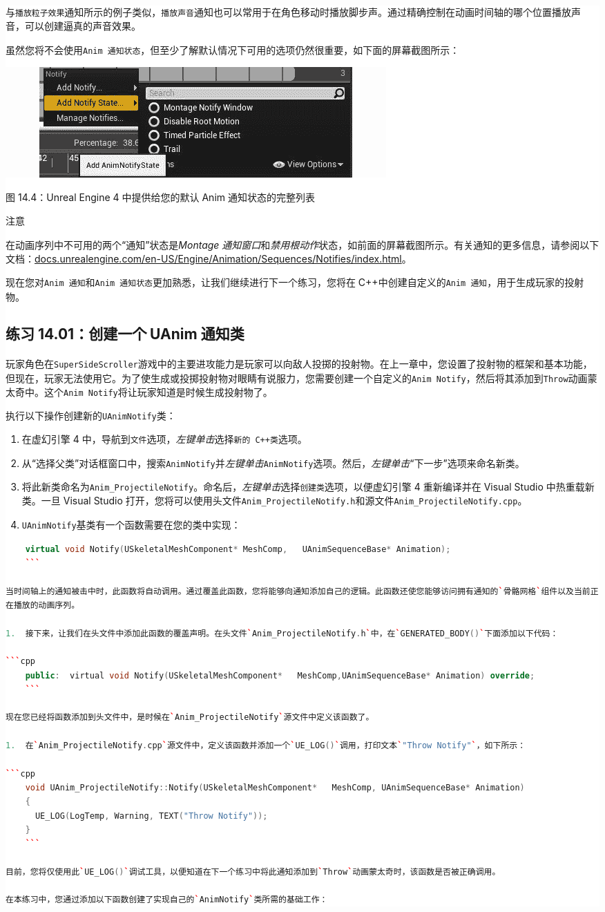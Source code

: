 与`播放粒子效果`通知所示的例子类似，`播放声音`通知也可以常用于在角色移动时播放脚步声。通过精确控制在动画时间轴的哪个位置播放声音，可以创建逼真的声音效果。

虽然您将不会使用`Anim 通知状态`，但至少了解默认情况下可用的选项仍然很重要，如下面的屏幕截图所示：

![图 14.4：Unreal Engine 4 中提供给您的默认 Anim 通知状态的完整列表](img/B16183_14_04.jpg)

图 14.4：Unreal Engine 4 中提供给您的默认 Anim 通知状态的完整列表

注意

在动画序列中不可用的两个“通知”状态是*Montage 通知窗口*和*禁用根动作*状态，如前面的屏幕截图所示。有关通知的更多信息，请参阅以下文档：[docs.unrealengine.com/en-US/Engine/Animation/Sequences/Notifies/index.html](http://docs.unrealengine.com/en-US/Engine/Animation/Sequences/Notifies/index.html)。

现在您对`Anim 通知`和`Anim 通知状态`更加熟悉，让我们继续进行下一个练习，您将在 C++中创建自定义的`Anim 通知`，用于生成玩家的投射物。

## 练习 14.01：创建一个 UAnim 通知类

玩家角色在`SuperSideScroller`游戏中的主要进攻能力是玩家可以向敌人投掷的投射物。在上一章中，您设置了投射物的框架和基本功能，但现在，玩家无法使用它。为了使生成或投掷投射物对眼睛有说服力，您需要创建一个自定义的`Anim Notify`，然后将其添加到`Throw`动画蒙太奇中。这个`Anim Notify`将让玩家知道是时候生成投射物了。

执行以下操作创建新的`UAnimNotify`类：

1.  在虚幻引擎 4 中，导航到`文件`选项，*左键单击*选择`新的 C++类`选项。

1.  从“选择父类”对话框窗口中，搜索`AnimNotify`并*左键单击*`AnimNotify`选项。然后，*左键单击*“下一步”选项来命名新类。

1.  将此新类命名为`Anim_ProjectileNotify`。命名后，*左键单击*选择`创建类`选项，以便虚幻引擎 4 重新编译并在 Visual Studio 中热重载新类。一旦 Visual Studio 打开，您将可以使用头文件`Anim_ProjectileNotify.h`和源文件`Anim_ProjectileNotify.cpp`。

1.  `UAnimNotify`基类有一个函数需要在您的类中实现：

```cpp
    virtual void Notify(USkeletalMeshComponent* MeshComp,   UAnimSequenceBase* Animation); 
    ```

当时间轴上的通知被击中时，此函数将自动调用。通过覆盖此函数，您将能够向通知添加自己的逻辑。此函数还使您能够访问拥有通知的`骨骼网格`组件以及当前正在播放的动画序列。

1.  接下来，让我们在头文件中添加此函数的覆盖声明。在头文件`Anim_ProjectileNotify.h`中，在`GENERATED_BODY()`下面添加以下代码：

```cpp
    public:  virtual void Notify(USkeletalMeshComponent*   MeshComp,UAnimSequenceBase* Animation) override;
    ```

现在您已经将函数添加到头文件中，是时候在`Anim_ProjectileNotify`源文件中定义该函数了。

1.  在`Anim_ProjectileNotify.cpp`源文件中，定义该函数并添加一个`UE_LOG()`调用，打印文本`"Throw Notify"`，如下所示：

```cpp
    void UAnim_ProjectileNotify::Notify(USkeletalMeshComponent*   MeshComp, UAnimSequenceBase* Animation)
    {
      UE_LOG(LogTemp, Warning, TEXT("Throw Notify"));
    }
    ```

目前，您将仅使用此`UE_LOG()`调试工具，以便知道在下一个练习中将此通知添加到`Throw`动画蒙太奇时，该函数是否被正确调用。

在本练习中，您通过添加以下函数创建了实现自己的`AnimNotify`类所需的基础工作：

```